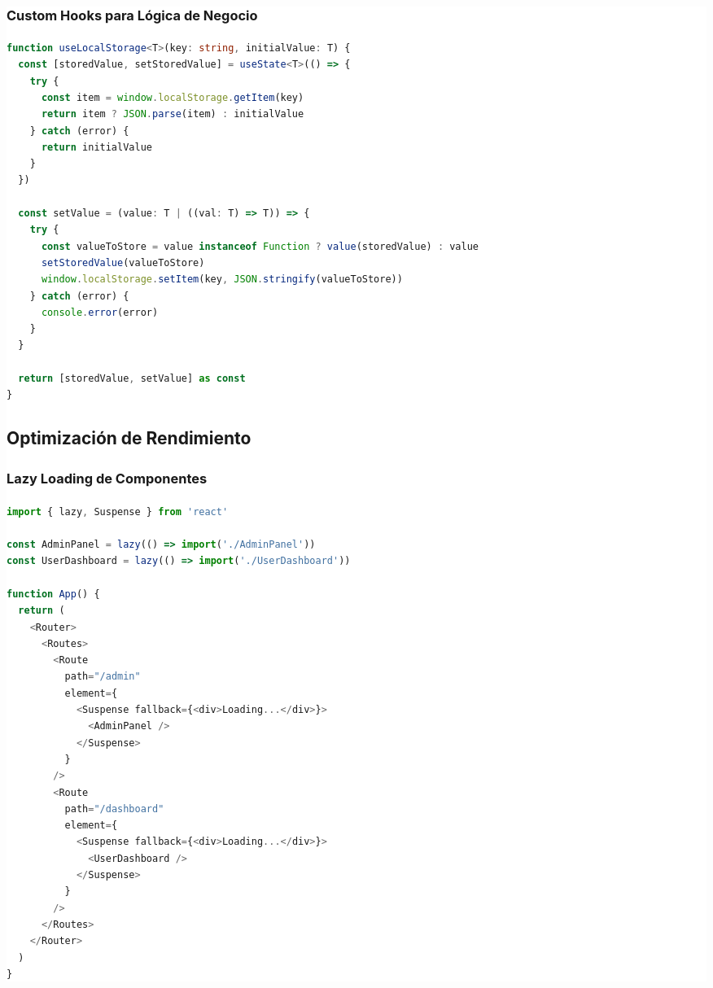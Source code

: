

### Custom Hooks para Lógica de Negocio

```typescript
function useLocalStorage<T>(key: string, initialValue: T) {
  const [storedValue, setStoredValue] = useState<T>(() => {
    try {
      const item = window.localStorage.getItem(key)
      return item ? JSON.parse(item) : initialValue
    } catch (error) {
      return initialValue
    }
  })

  const setValue = (value: T | ((val: T) => T)) => {
    try {
      const valueToStore = value instanceof Function ? value(storedValue) : value
      setStoredValue(valueToStore)
      window.localStorage.setItem(key, JSON.stringify(valueToStore))
    } catch (error) {
      console.error(error)
    }
  }

  return [storedValue, setValue] as const
}
```


## Optimización de Rendimiento

### Lazy Loading de Componentes

```typescript
import { lazy, Suspense } from 'react'

const AdminPanel = lazy(() => import('./AdminPanel'))
const UserDashboard = lazy(() => import('./UserDashboard'))

function App() {
  return (
    <Router>
      <Routes>
        <Route 
          path="/admin" 
          element={
            <Suspense fallback={<div>Loading...</div>}>
              <AdminPanel />
            </Suspense>
          } 
        />
        <Route 
          path="/dashboard" 
          element={
            <Suspense fallback={<div>Loading...</div>}>
              <UserDashboard />
            </Suspense>
          } 
        />
      </Routes>
    </Router>
  )
}
```

[^1]: https://dev.to/pramod_boda/recommended-folder-structure-for-react-2025-48mc
[^2]: https://codeparrot.ai/blogs/advanced-guide-to-using-vite-with-react-in-2025
[^3]: https://blog.stackademic.com/crafting-the-perfect-react-project-a-comprehensive-guide-to-directory-structure-and-essential-9bb0e32ba7aa
[^4]: https://www.npmjs.com/package/@vitejs/plugin-react
[^5]: https://betterstack.com/community/guides/scaling-nodejs/vitest-vs-jest/
[^6]: https://www.wisp.blog/blog/vitest-vs-jest-which-should-i-use-for-my-nextjs-app
[^7]: https://www.geeksforgeeks.org/reactjs/how-to-secure-a-vite-powered-react-app/
[^8]: https://corgea.com/Learn/react-security-best-practices-2025
[^9]: https://dev.to/padmajothi_athimoolam_23d/handling-environment-variables-in-vite-480b
[^10]: https://v2.vitejs.dev/guide/env-and-mode
[^11]: https://dev.to/oskarinmix/my-top-react-libraries-for-2025-3fbd
[^12]: https://www.supernova.io/blog/top-10-pre-built-react-frontend-ui-libraries-for-2025
[^13]: https://productdock.com/de/best-react-libraries-for-fast-development-2025-guide/
[^14]: https://www.browserstack.com/guide/react-javascript-frameworks
[^15]: https://themeselection.com/best-authentication-libraries-for-react/
[^16]: https://dev.to/brslv/introduction-to-testing-react-components-with-vite-vitest-and-react-testing-library-8cb
[^17]: https://dev.to/theprinceofprogramming/understanding-the-vite-project-structure-28jp
[^18]: https://akoskm.com/how-to-test-react-apps-with-vitest-and-vite/
[^19]: https://www.youtube.com/watch?v=qe3mrBmeno8
[^20]: https://www.robinwieruch.de/react-folder-structure/
[^21]: https://www.youtube.com/watch?v=CxSL0knFxAs\&vl=es
[^22]: https://www.telerik.com/blogs/react-design-patterns-best-practices
[^23]: https://www.thatsoftwaredude.com/content/14110/creating-a-good-folder-structure-for-your-vite-app
[^24]: https://www.reddit.com/r/reactjs/comments/1hkf4vf/vite_react_ts_vitest_react_testing_library/
[^25]: https://www.creolestudios.com/reactjs-architecture-pattern/
[^26]: https://www.reddit.com/r/reactjs/comments/153vjsf/react_folder_structure_best_practice_s/
[^27]: https://www.paradigmadigital.com/dev/testing-react-vitest/
[^28]: https://vite.dev/guide/
[^29]: https://www.linkedin.com/pulse/file-structure-react-vite-kalyanasundar-arunachalam
[^30]: https://vitest.dev
[^31]: https://devchallenges.io/learn/4-frontend-libraries/setting-up-react
[^32]: https://www.youtube.com/watch?v=Ysv_3OQYOMg
[^33]: https://dev.to/satwik_nakhate_b990d49af3/cybersecurity-review-guide-for-react-vite-applications-23ag
[^34]: https://www.nodejs-security.com/blog/do-not-use-secrets-in-environment-variables-and-here-is-how-to-do-it-better
[^35]: https://www.linkedin.com/pulse/enhancing-frontend-security-7-best-practices-adopt-react-lashkari-z0n5f
[^36]: https://vueschool.io/articles/vuejs-tutorials/how-to-use-environment-variables-in-vite-js/
[^37]: https://www.youtube.com/watch?v=3QaFEu-KkR8
[^38]: https://strapi.io/blog/top-react-libraries
[^39]: https://dev.to/ebereplenty/how-to-use-environment-variables-in-a-reactjs-app-with-vite-3lh0
[^40]: https://www.robinwieruch.de/react-libraries/
[^41]: https://vite.dev/guide/env-and-mode
[^42]: https://snyk.io/blog/best-practices-react-typescript-security/
[^43]: https://www.reddit.com/r/reactjs/comments/1isajf9/rundown_of_react_libraries_for_2025/
[^44]: https://stackoverflow.com/questions/66389043/how-can-i-use-vite-env-variables-in-vite-config-js
[^45]: https://github.com/CodelyTV/typescript-react_best_practices-vite_template
[^46]: https://www.glorywebs.com/blog/react-security-practices
[^47]: https://cyberkunal.com/vite-plugins-for-react/
[^48]: https://dev.to/deepeshk1204/best-practices-of-reactjs-with-typescript-24p4
[^49]: https://dev.to/joodi/10-must-try-react-libraries-for-2025-1ob
[^50]: https://www.sitepoint.com/react-with-typescript-best-practices/
[^51]: https://vite.dev/plugins/
[^52]: https://blogs.perficient.com/2025/03/05/using-typescript-with-react-best-practices/
[^53]: https://vite.dev/guide/using-plugins
[^54]: https://www.geeksforgeeks.org/typescript/typescript-with-react-benefits-and-best-practices/
[^55]: https://es.vite.dev/plugins/
[^56]: https://react.dev/learn/typescript
[^57]: https://react.dev/learn/build-a-react-app-from-scratch
[^58]: https://www.reddit.com/r/reactjs/comments/xz3euk/what_are_the_best_practices_for_a_react/
[^59]: https://github.com/vitejs/vite-plugin-react
[^60]: https://www.geeksforgeeks.org/javascript/how-to-set-up-vite-with-eslint-and-prettier/
[^61]: https://dev.to/brilworks/react-components-explained-a-2025-guide-for-developers-4dhe
[^62]: https://www.reddit.com/r/reactjs/comments/1g4bbys/how_do_you_guys_add_prettier_to_vite_reactjs/
[^63]: https://refine.dev/blog/react-design-patterns/
[^64]: https://blog.stackademic.com/adding-eslint-and-prettier-to-a-vitejs-react-project-84a0752c0fc5
[^65]: https://javascript.plainenglish.io/react-testing-essentials-a-practical-guide-to-jest-and-vitest-with-rtl-fd2221dc7b76
[^66]: https://dev.to/topeogunleye/building-a-modern-react-app-with-vite-eslint-and-prettier-in-vscode-13fj
[^67]: https://www.speakeasy.com/blog/vitest-vs-jest
[^68]: https://javascript.plainenglish.io/setting-up-a-react-typescript-project-with-vite-eslint-prettier-and-husky-ef7c9dada761
[^69]: https://saucelabs.com/resources/blog/vitest-vs-jest-comparison
[^70]: https://www.mindbowser.com/modern-react-design-patterns/
[^71]: https://dev.to/khalid7487/configure-eslint-prettier-and-show-eslint-warning-into-running-console-vite-react-typescript-project-pk5
[^72]: https://www.reddit.com/r/reactjs/comments/1doof43/confused_with_react_testing_library_jest_and/
[^73]: https://javascript.plainenglish.io/master-react-in-2025-7-advanced-patterns-you-cant-afford-to-miss-b4d111e64393
[^74]: https://adictosaltrabajo.com/2024/06/12/setup-inicial-react-vite-typescript-herramientas/
[^75]: https://www.capicua.com/blog/jest-vs-vitest